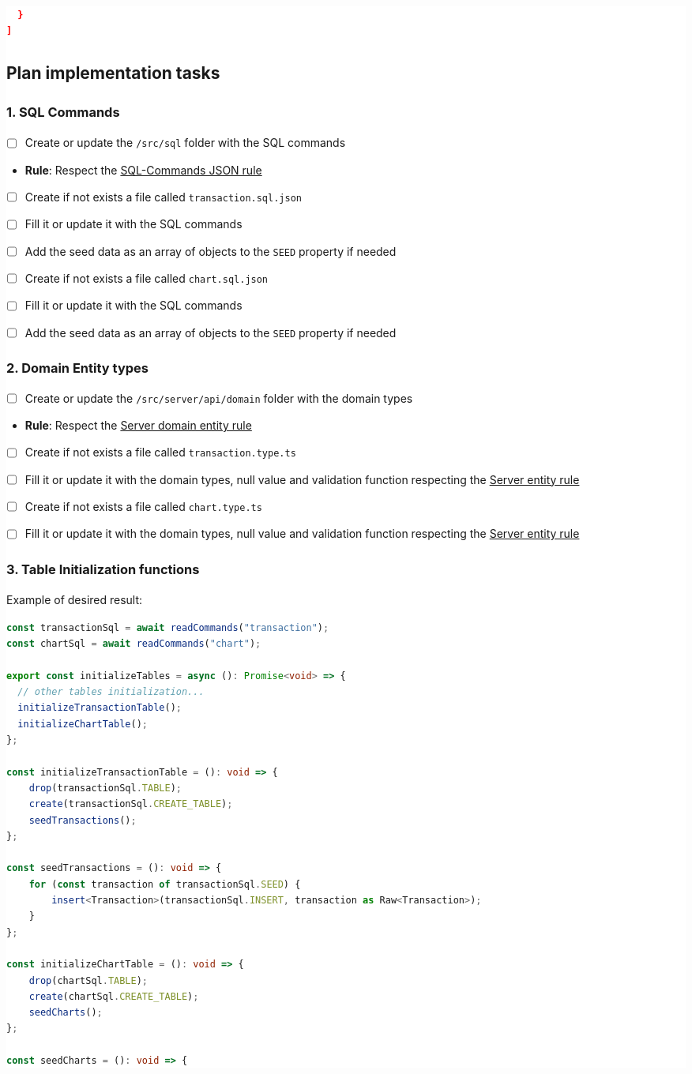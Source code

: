   ```json
    }
  ]
  ```

## Plan implementation tasks

### 1. SQL Commands 

- [ ] Create or update the `/src/sql` folder with the SQL commands

- **Rule**: Respect the [SQL-Commands JSON rule](/.cursor/rules/sql-commands-json.mdc)

- [ ] Create if not exists a file called `transaction.sql.json`
- [ ] Fill it or update it with the SQL commands
- [ ] Add the seed data as an array of objects to the `SEED` property if needed

- [ ] Create if not exists a file called `chart.sql.json`
- [ ] Fill it or update it with the SQL commands
- [ ] Add the seed data as an array of objects to the `SEED` property if needed

### 2. Domain Entity types

- [ ] Create or update the `/src/server/api/domain` folder with the domain types
  
- **Rule**: Respect the [Server domain entity rule](/.cursor/rules/server-domain-entity.mdc)

- [ ] Create if not exists a file called `transaction.type.ts`
- [ ] Fill it or update it with the domain types, null value and validation function respecting the [Server entity rule](/.cursor/rules/server-entity.mdc)

- [ ] Create if not exists a file called `chart.type.ts`
- [ ] Fill it or update it with the domain types, null value and validation function respecting the [Server entity rule](/.cursor/rules/server-entity.mdc)

### 3. Table Initialization functions

Example of desired result:
```typescript
const transactionSql = await readCommands("transaction");
const chartSql = await readCommands("chart");

export const initializeTables = async (): Promise<void> => {
  // other tables initialization...
  initializeTransactionTable();
  initializeChartTable();
};

const initializeTransactionTable = (): void => {
	drop(transactionSql.TABLE);
	create(transactionSql.CREATE_TABLE);
	seedTransactions();
};

const seedTransactions = (): void => {
	for (const transaction of transactionSql.SEED) {
		insert<Transaction>(transactionSql.INSERT, transaction as Raw<Transaction>);
	}
};

const initializeChartTable = (): void => {
	drop(chartSql.TABLE);
	create(chartSql.CREATE_TABLE);
	seedCharts();
};

const seedCharts = (): void => {
```
